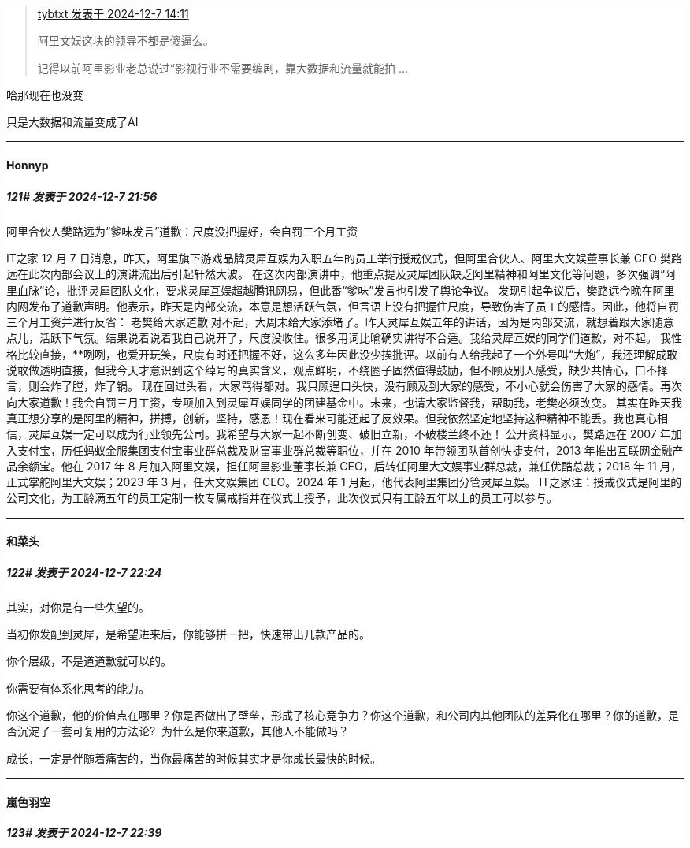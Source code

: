 <blockquote><a href="httphttps://bbs.saraba1st.com/2b/forum.php?mod=redirect&amp;goto=findpost&amp;pid=66866013&amp;ptid=2209652" target="_blank">tybtxt 发表于 2024-12-7 14:11</a>

阿里文娱这块的领导不都是傻逼么。

记得以前阿里影业老总说过“影视行业不需要编剧，靠大数据和流量就能拍 ...</blockquote>
哈那现在也没变

只是大数据和流量变成了AI


*****

####  Honnyp  
##### 121#       发表于 2024-12-7 21:56

阿里合伙人樊路远为“爹味发言”道歉：尺度没把握好，会自罚三个月工资

IT之家 12 月 7 日消息，昨天，阿里旗下游戏品牌灵犀互娱为入职五年的员工举行授戒仪式，但阿里合伙人、阿里大文娱董事长兼 CEO 樊路远在此次内部会议上的演讲流出后引起轩然大波。
在这次内部演讲中，他重点提及灵犀团队缺乏阿里精神和阿里文化等问题，多次强调“阿里血脉”论，批评灵犀团队文化，要求灵犀互娱超越腾讯网易，但此番“爹味”发言也引发了舆论争议。
发现引起争议后，樊路远今晚在阿里内网发布了道歉声明。他表示，昨天是内部交流，本意是想活跃气氛，但言语上没有把握住尺度，导致伤害了员工的感情。因此，他将自罚三个月工资并进行反省：
老樊给大家道歉
对不起，大周末给大家添堵了。昨天灵犀互娱五年的讲话，因为是内部交流，就想着跟大家随意点儿，活跃下气氛。结果说着说着我自己说开了，尺度没收住。很多用词比喻确实讲得不合适。我给灵犀互娱的同学们道歉，对不起。
我性格比较直接，**咧咧，也爱开玩笑，尺度有时还把握不好，这么多年因此没少挨批评。以前有人给我起了一个外号叫“大炮”，我还理解成敢说敢做透明直接，但我今天才意识到这个绰号的真实含义，观点鲜明，不绕圈子固然值得鼓励，但不顾及别人感受，缺少共情心，口不择言，则会炸了膛，炸了锅。
现在回过头看，大家骂得都对。我只顾逞口头快，没有顾及到大家的感受，不小心就会伤害了大家的感情。再次向大家道歉！我会自罚三月工资，专项加入到灵犀互娱同学的团建基金中。未来，也请大家监督我，帮助我，老樊必须改变。
其实在昨天我真正想分享的是阿里的精神，拼搏，创新，坚持，感恩！现在看来可能还起了反效果。但我依然坚定地坚持这种精神不能丢。我也真心相信，灵犀互娱一定可以成为行业领先公司。我希望与大家一起不断创变、破旧立新，不破楼兰终不还！
公开资料显示，樊路远在 2007 年加入支付宝，历任蚂蚁金服集团支付宝事业群总裁及财富事业群总裁等职位，并在 2010 年带领团队首创快捷支付，2013 年推出互联网金融产品余额宝。他在 2017 年 8 月加入阿里文娱，担任阿里影业董事长兼 CEO，后转任阿里大文娱事业群总裁，兼任优酷总裁；2018 年 11 月，正式掌舵阿里大文娱；2023 年 3 月，任大文娱集团 CEO。2024 年 1 月起，他代表阿里集团分管灵犀互娱。
IT之家注：授戒仪式是阿里的公司文化，为工龄满五年的员工定制一枚专属戒指并在仪式上授予，此次仪式只有工龄五年以上的员工可以参与。


*****

####  和菜头  
##### 122#       发表于 2024-12-7 22:24

其实，对你是有一些失望的。

当初你发配到灵犀，是希望进来后，你能够拼一把，快速带出几款产品的。 

你个层级，不是道道歉就可以的。 

你需要有体系化思考的能力。

你这个道歉，他的价值点在哪里？你是否做出了壁垒，形成了核心竞争力？你这个道歉，和公司内其他团队的差异化在哪里？你的道歉，是否沉淀了一套可复用的方法论?  为什么是你来道歉，其他人不能做吗？ 

成长，一定是伴随着痛苦的，当你最痛苦的时候其实才是你成长最快的时候。


*****

####  嵐色羽空  
##### 123#       发表于 2024-12-7 22:39
